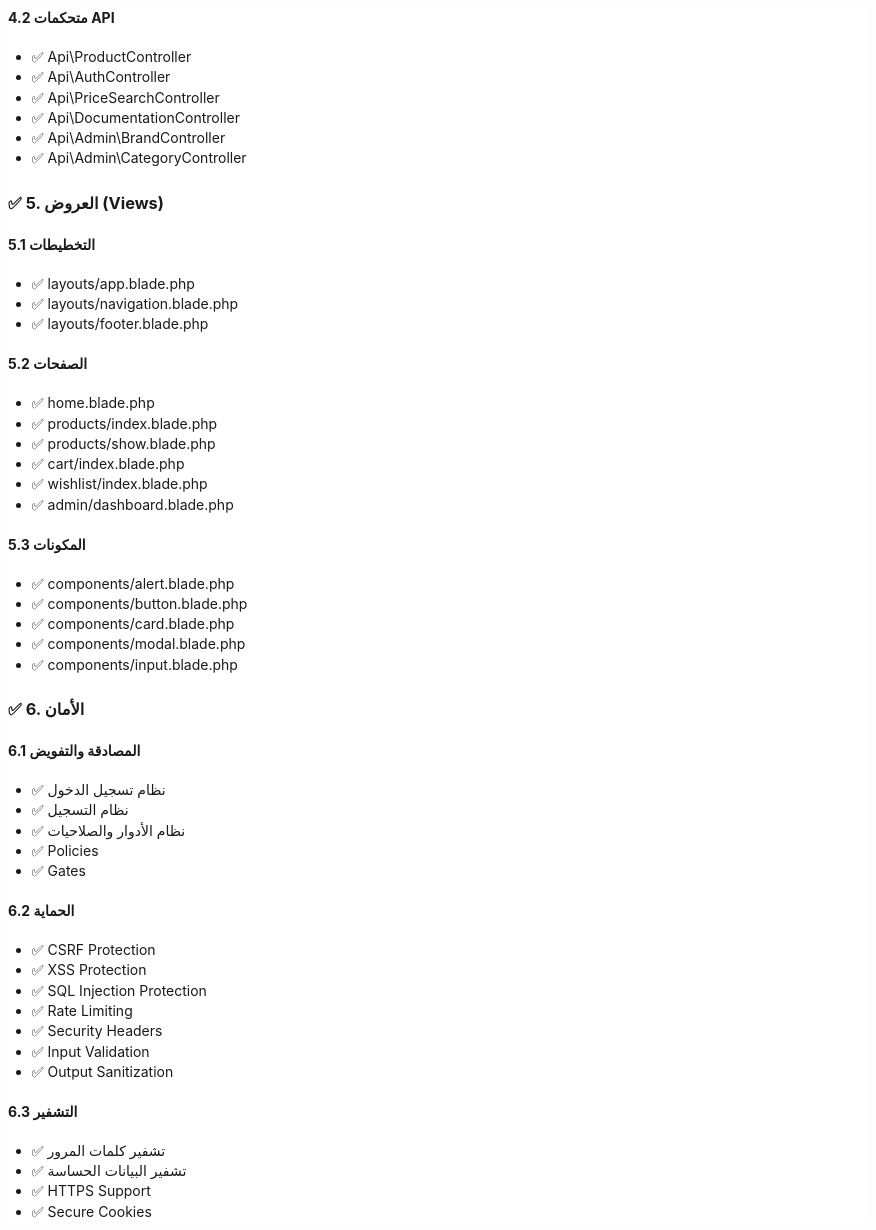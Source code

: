 #### 4.2 متحكمات API
- ✅ Api\ProductController
- ✅ Api\AuthController
- ✅ Api\PriceSearchController
- ✅ Api\DocumentationController
- ✅ Api\Admin\BrandController
- ✅ Api\Admin\CategoryController

### ✅ 5. العروض (Views)

#### 5.1 التخطيطات
- ✅ layouts/app.blade.php
- ✅ layouts/navigation.blade.php
- ✅ layouts/footer.blade.php

#### 5.2 الصفحات
- ✅ home.blade.php
- ✅ products/index.blade.php
- ✅ products/show.blade.php
- ✅ cart/index.blade.php
- ✅ wishlist/index.blade.php
- ✅ admin/dashboard.blade.php

#### 5.3 المكونات
- ✅ components/alert.blade.php
- ✅ components/button.blade.php
- ✅ components/card.blade.php
- ✅ components/modal.blade.php
- ✅ components/input.blade.php

### ✅ 6. الأمان

#### 6.1 المصادقة والتفويض
- ✅ نظام تسجيل الدخول
- ✅ نظام التسجيل
- ✅ نظام الأدوار والصلاحيات
- ✅ Policies
- ✅ Gates

#### 6.2 الحماية
- ✅ CSRF Protection
- ✅ XSS Protection
- ✅ SQL Injection Protection
- ✅ Rate Limiting
- ✅ Security Headers
- ✅ Input Validation
- ✅ Output Sanitization

#### 6.3 التشفير
- ✅ تشفير كلمات المرور
- ✅ تشفير البيانات الحساسة
- ✅ HTTPS Support
- ✅ Secure Cookies
